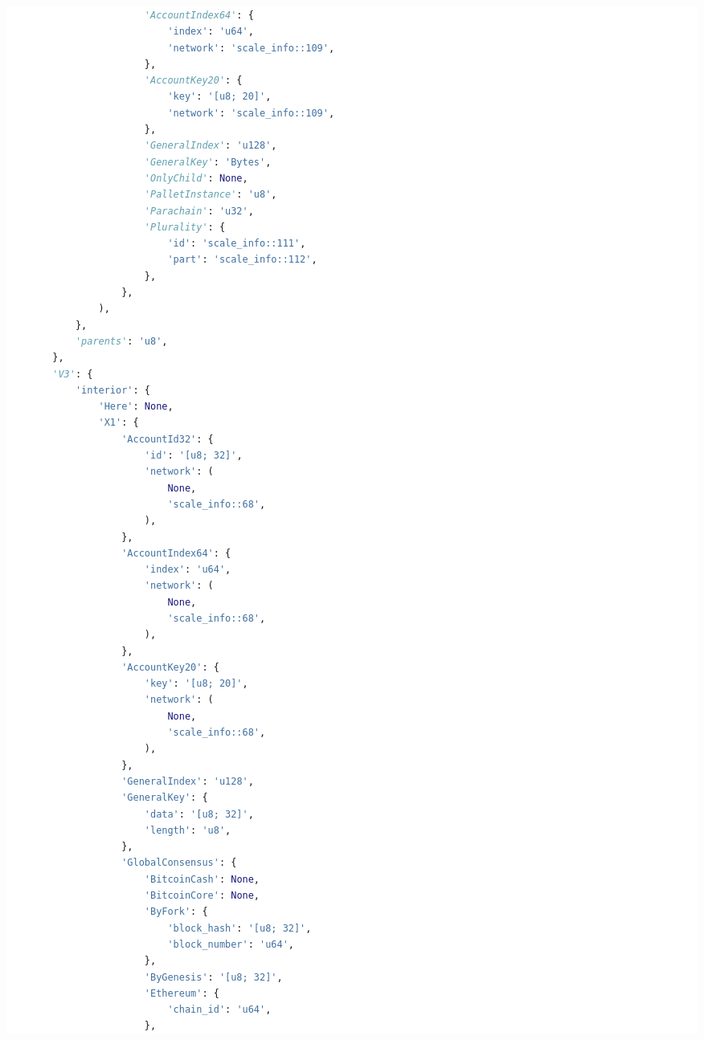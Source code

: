 ```python
                        'AccountIndex64': {
                            'index': 'u64',
                            'network': 'scale_info::109',
                        },
                        'AccountKey20': {
                            'key': '[u8; 20]',
                            'network': 'scale_info::109',
                        },
                        'GeneralIndex': 'u128',
                        'GeneralKey': 'Bytes',
                        'OnlyChild': None,
                        'PalletInstance': 'u8',
                        'Parachain': 'u32',
                        'Plurality': {
                            'id': 'scale_info::111',
                            'part': 'scale_info::112',
                        },
                    },
                ),
            },
            'parents': 'u8',
        },
        'V3': {
            'interior': {
                'Here': None,
                'X1': {
                    'AccountId32': {
                        'id': '[u8; 32]',
                        'network': (
                            None,
                            'scale_info::68',
                        ),
                    },
                    'AccountIndex64': {
                        'index': 'u64',
                        'network': (
                            None,
                            'scale_info::68',
                        ),
                    },
                    'AccountKey20': {
                        'key': '[u8; 20]',
                        'network': (
                            None,
                            'scale_info::68',
                        ),
                    },
                    'GeneralIndex': 'u128',
                    'GeneralKey': {
                        'data': '[u8; 32]',
                        'length': 'u8',
                    },
                    'GlobalConsensus': {
                        'BitcoinCash': None,
                        'BitcoinCore': None,
                        'ByFork': {
                            'block_hash': '[u8; 32]',
                            'block_number': 'u64',
                        },
                        'ByGenesis': '[u8; 32]',
                        'Ethereum': {
                            'chain_id': 'u64',
                        },
```